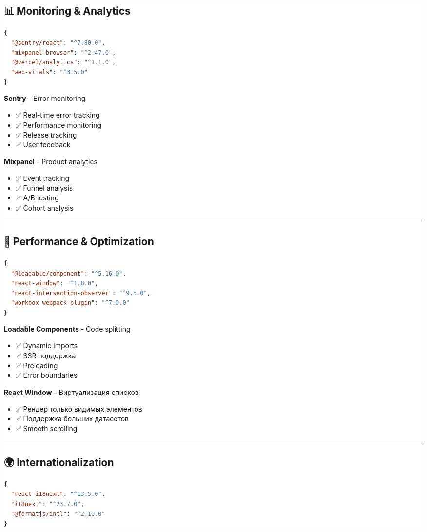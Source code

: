 
## 📊 Monitoring & Analytics

```json
{
  "@sentry/react": "^7.80.0",
  "mixpanel-browser": "^2.47.0",
  "@vercel/analytics": "^1.1.0",
  "web-vitals": "^3.5.0"
}
```

**Sentry** - Error monitoring
- ✅ Real-time error tracking
- ✅ Performance monitoring
- ✅ Release tracking
- ✅ User feedback

**Mixpanel** - Product analytics
- ✅ Event tracking
- ✅ Funnel analysis
- ✅ A/B testing
- ✅ Cohort analysis

---

## 🚀 Performance & Optimization

```json
{
  "@loadable/component": "^5.16.0",
  "react-window": "^1.8.0",
  "react-intersection-observer": "^9.5.0",
  "workbox-webpack-plugin": "^7.0.0"
}
```

**Loadable Components** - Code splitting
- ✅ Dynamic imports
- ✅ SSR поддержка
- ✅ Preloading
- ✅ Error boundaries

**React Window** - Виртуализация списков
- ✅ Рендер только видимых элементов
- ✅ Поддержка больших датасетов
- ✅ Smooth scrolling

---

## 🌍 Internationalization

```json
{
  "react-i18next": "^13.5.0",
  "i18next": "^23.7.0",
  "@formatjs/intl": "^2.10.0"
}
```
